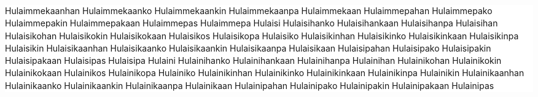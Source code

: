 Hulaimmekaanhan
Hulaimmekaanko
Hulaimmekaankin
Hulaimmekaanpa
Hulaimmekaan
Hulaimmepahan
Hulaimmepako
Hulaimmepakin
Hulaimmepakaan
Hulaimmepas
Hulaimmepa
Hulaisi
Hulaisihanko
Hulaisihankaan
Hulaisihanpa
Hulaisihan
Hulaisikohan
Hulaisikokin
Hulaisikokaan
Hulaisikos
Hulaisikopa
Hulaisiko
Hulaisikinhan
Hulaisikinko
Hulaisikinkaan
Hulaisikinpa
Hulaisikin
Hulaisikaanhan
Hulaisikaanko
Hulaisikaankin
Hulaisikaanpa
Hulaisikaan
Hulaisipahan
Hulaisipako
Hulaisipakin
Hulaisipakaan
Hulaisipas
Hulaisipa
Hulaini
Hulainihanko
Hulainihankaan
Hulainihanpa
Hulainihan
Hulainikohan
Hulainikokin
Hulainikokaan
Hulainikos
Hulainikopa
Hulainiko
Hulainikinhan
Hulainikinko
Hulainikinkaan
Hulainikinpa
Hulainikin
Hulainikaanhan
Hulainikaanko
Hulainikaankin
Hulainikaanpa
Hulainikaan
Hulainipahan
Hulainipako
Hulainipakin
Hulainipakaan
Hulainipas